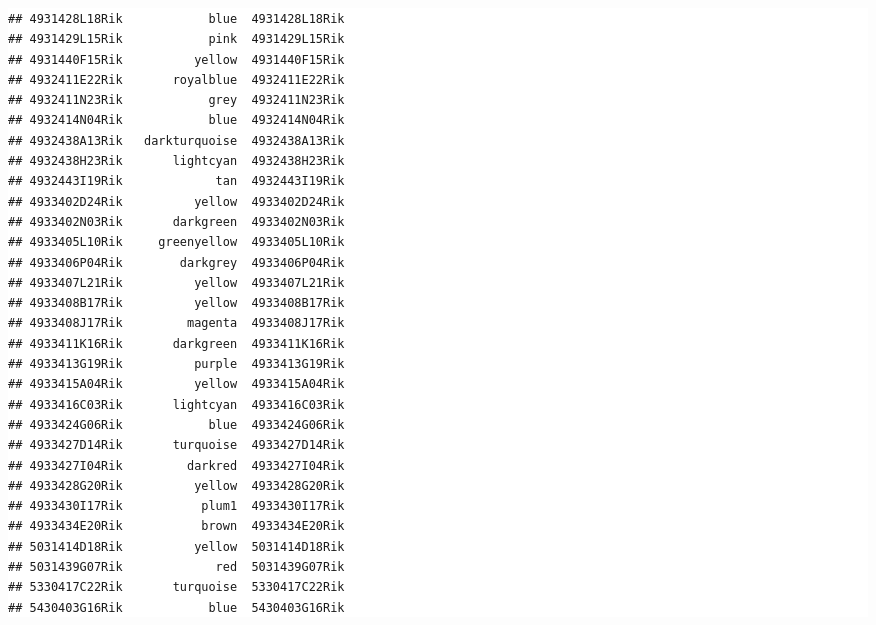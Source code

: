     ## 4931428L18Rik            blue  4931428L18Rik
    ## 4931429L15Rik            pink  4931429L15Rik
    ## 4931440F15Rik          yellow  4931440F15Rik
    ## 4932411E22Rik       royalblue  4932411E22Rik
    ## 4932411N23Rik            grey  4932411N23Rik
    ## 4932414N04Rik            blue  4932414N04Rik
    ## 4932438A13Rik   darkturquoise  4932438A13Rik
    ## 4932438H23Rik       lightcyan  4932438H23Rik
    ## 4932443I19Rik             tan  4932443I19Rik
    ## 4933402D24Rik          yellow  4933402D24Rik
    ## 4933402N03Rik       darkgreen  4933402N03Rik
    ## 4933405L10Rik     greenyellow  4933405L10Rik
    ## 4933406P04Rik        darkgrey  4933406P04Rik
    ## 4933407L21Rik          yellow  4933407L21Rik
    ## 4933408B17Rik          yellow  4933408B17Rik
    ## 4933408J17Rik         magenta  4933408J17Rik
    ## 4933411K16Rik       darkgreen  4933411K16Rik
    ## 4933413G19Rik          purple  4933413G19Rik
    ## 4933415A04Rik          yellow  4933415A04Rik
    ## 4933416C03Rik       lightcyan  4933416C03Rik
    ## 4933424G06Rik            blue  4933424G06Rik
    ## 4933427D14Rik       turquoise  4933427D14Rik
    ## 4933427I04Rik         darkred  4933427I04Rik
    ## 4933428G20Rik          yellow  4933428G20Rik
    ## 4933430I17Rik           plum1  4933430I17Rik
    ## 4933434E20Rik           brown  4933434E20Rik
    ## 5031414D18Rik          yellow  5031414D18Rik
    ## 5031439G07Rik             red  5031439G07Rik
    ## 5330417C22Rik       turquoise  5330417C22Rik
    ## 5430403G16Rik            blue  5430403G16Rik